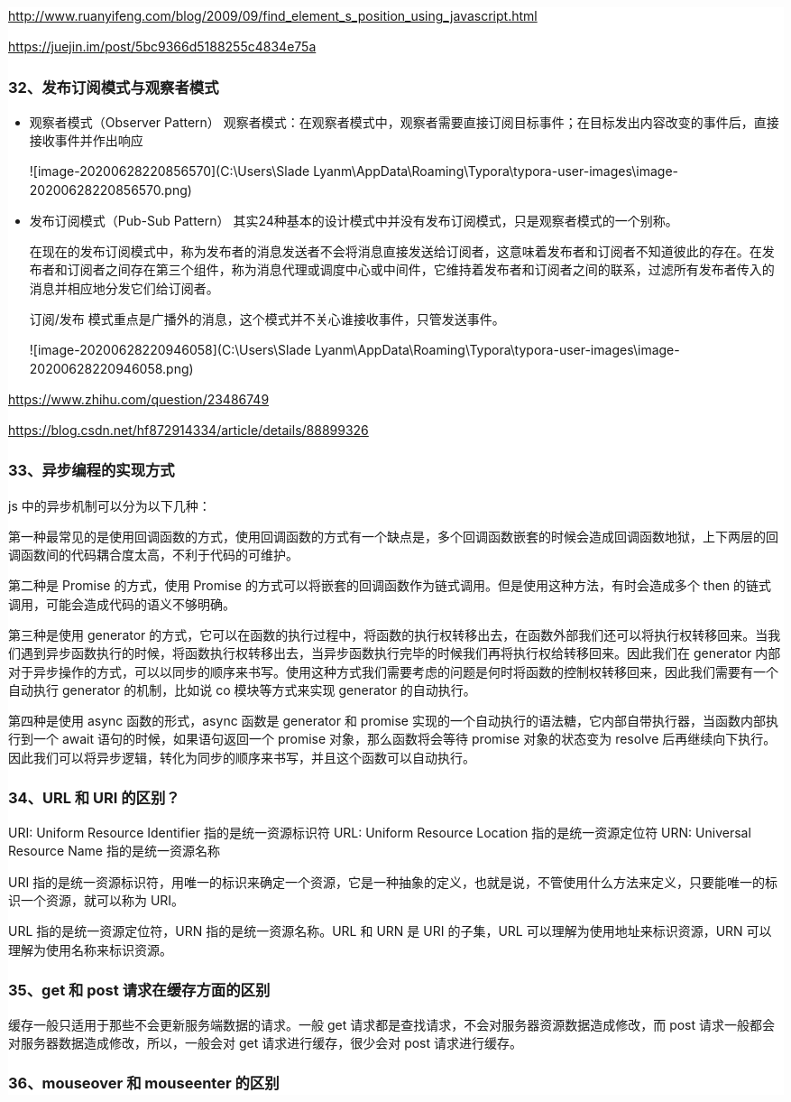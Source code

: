 http://www.ruanyifeng.com/blog/2009/09/find_element_s_position_using_javascript.html

https://juejin.im/post/5bc9366d5188255c4834e75a

### 32、发布订阅模式与观察者模式

- 观察者模式（Observer Pattern）
  观察者模式：在观察者模式中，观察者需要直接订阅目标事件；在目标发出内容改变的事件后，直接接收事件并作出响应

  ![image-20200628220856570](C:\Users\Slade Lyanm\AppData\Roaming\Typora\typora-user-images\image-20200628220856570.png)

- 发布订阅模式（Pub-Sub Pattern）
  其实24种基本的设计模式中并没有发布订阅模式，只是观察者模式的一个别称。

  在现在的发布订阅模式中，称为发布者的消息发送者不会将消息直接发送给订阅者，这意味着发布者和订阅者不知道彼此的存在。在发布者和订阅者之间存在第三个组件，称为消息代理或调度中心或中间件，它维持着发布者和订阅者之间的联系，过滤所有发布者传入的消息并相应地分发它们给订阅者。

  订阅/发布 模式重点是广播外的消息，这个模式并不关心谁接收事件，只管发送事件。

  ![image-20200628220946058](C:\Users\Slade Lyanm\AppData\Roaming\Typora\typora-user-images\image-20200628220946058.png)

https://www.zhihu.com/question/23486749

https://blog.csdn.net/hf872914334/article/details/88899326

### 33、异步编程的实现方式

js 中的异步机制可以分为以下几种：

第一种最常见的是使用回调函数的方式，使用回调函数的方式有一个缺点是，多个回调函数嵌套的时候会造成回调函数地狱，上下两层的回调函数间的代码耦合度太高，不利于代码的可维护。

第二种是 Promise 的方式，使用 Promise 的方式可以将嵌套的回调函数作为链式调用。但是使用这种方法，有时会造成多个 then 的链式调用，可能会造成代码的语义不够明确。

第三种是使用 generator 的方式，它可以在函数的执行过程中，将函数的执行权转移出去，在函数外部我们还可以将执行权转移回来。当我们遇到异步函数执行的时候，将函数执行权转移出去，当异步函数执行完毕的时候我们再将执行权给转移回来。因此我们在 generator 内部对于异步操作的方式，可以以同步的顺序来书写。使用这种方式我们需要考虑的问题是何时将函数的控制权转移回来，因此我们需要有一个自动执行 generator 的机制，比如说 co 模块等方式来实现 generator 的自动执行。

第四种是使用 async 函数的形式，async 函数是 generator 和 promise 实现的一个自动执行的语法糖，它内部自带执行器，当函数内部执行到一个 await 语句的时候，如果语句返回一个 promise 对象，那么函数将会等待 promise 对象的状态变为 resolve 后再继续向下执行。因此我们可以将异步逻辑，转化为同步的顺序来书写，并且这个函数可以自动执行。

### 34、URL 和 URI 的区别？

URI: Uniform Resource Identifier      指的是统一资源标识符
URL: Uniform Resource Location        指的是统一资源定位符
URN: Universal Resource Name          指的是统一资源名称

URI 指的是统一资源标识符，用唯一的标识来确定一个资源，它是一种抽象的定义，也就是说，不管使用什么方法来定义，只要能唯一的标识一个资源，就可以称为 URI。

URL 指的是统一资源定位符，URN 指的是统一资源名称。URL 和 URN 是 URI 的子集，URL 可以理解为使用地址来标识资源，URN 可以理解为使用名称来标识资源。

### 35、get 和 post 请求在缓存方面的区别

缓存一般只适用于那些不会更新服务端数据的请求。一般 get 请求都是查找请求，不会对服务器资源数据造成修改，而 post 请求一般都会对服务器数据造成修改，所以，一般会对 get 请求进行缓存，很少会对 post 请求进行缓存。

### 36、mouseover 和 mouseenter 的区别
